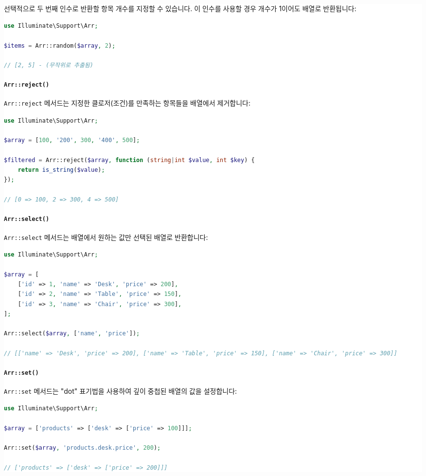 선택적으로 두 번째 인수로 반환할 항목 개수를 지정할 수 있습니다. 이 인수를 사용할 경우 개수가 1이어도 배열로 반환됩니다:

```php
use Illuminate\Support\Arr;

$items = Arr::random($array, 2);

// [2, 5] - (무작위로 추출됨)
```

<a name="method-array-reject"></a>
#### `Arr::reject()`

`Arr::reject` 메서드는 지정한 클로저(조건)를 만족하는 항목들을 배열에서 제거합니다:

```php
use Illuminate\Support\Arr;

$array = [100, '200', 300, '400', 500];

$filtered = Arr::reject($array, function (string|int $value, int $key) {
    return is_string($value);
});

// [0 => 100, 2 => 300, 4 => 500]
```

<a name="method-array-select"></a>
#### `Arr::select()`

`Arr::select` 메서드는 배열에서 원하는 값만 선택된 배열로 반환합니다:

```php
use Illuminate\Support\Arr;

$array = [
    ['id' => 1, 'name' => 'Desk', 'price' => 200],
    ['id' => 2, 'name' => 'Table', 'price' => 150],
    ['id' => 3, 'name' => 'Chair', 'price' => 300],
];

Arr::select($array, ['name', 'price']);

// [['name' => 'Desk', 'price' => 200], ['name' => 'Table', 'price' => 150], ['name' => 'Chair', 'price' => 300]]
```

<a name="method-array-set"></a>
#### `Arr::set()`

`Arr::set` 메서드는 "dot" 표기법을 사용하여 깊이 중첩된 배열의 값을 설정합니다:

```php
use Illuminate\Support\Arr;

$array = ['products' => ['desk' => ['price' => 100]]];

Arr::set($array, 'products.desk.price', 200);

// ['products' => ['desk' => ['price' => 200]]]
```
